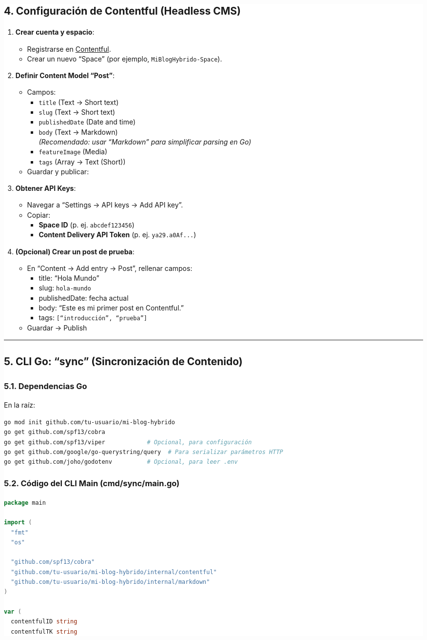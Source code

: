 
## 4. Configuración de Contentful (Headless CMS)

1. **Crear cuenta y espacio**:  
   - Registrarse en [Contentful](https://www.contentful.com/).  
   - Crear un nuevo “Space” (por ejemplo, `MiBlogHybrido-Space`).

2. **Definir Content Model “Post”**:  
   - Campos:
     - `title` (Text → Short text)
     - `slug` (Text → Short text)
     - `publishedDate` (Date and time)
     - `body` (Text → Markdown)  
       _(Recomendado: usar “Markdown” para simplificar parsing en Go)_
     - `featureImage` (Media)
     - `tags` (Array → Text (Short))
   - Guardar y publicar:

3. **Obtener API Keys**:  
   - Navegar a “Settings → API keys → Add API key”.  
   - Copiar:
     - **Space ID** (p. ej. `abcdef123456`)
     - **Content Delivery API Token** (p. ej. `ya29.a0Af...`)

4. **(Opcional) Crear un post de prueba**:  
   - En “Content → Add entry → Post”, rellenar campos:
     - title: “Hola Mundo”
     - slug: `hola-mundo`
     - publishedDate: fecha actual
     - body: “Este es mi primer post en Contentful.”
     - tags: `[“introducción”, “prueba”]`
   - Guardar → Publish

---

## 5. CLI Go: “sync” (Sincronización de Contenido)

### 5.1. Dependencias Go

En la raíz:
```bash
go mod init github.com/tu-usuario/mi-blog-hybrido
go get github.com/spf13/cobra
go get github.com/spf13/viper            # Opcional, para configuración
go get github.com/google/go-querystring/query  # Para serializar parámetros HTTP
go get github.com/joho/godotenv          # Opcional, para leer .env
```

### 5.2. Código del CLI Main (cmd/sync/main.go)

```go
package main

import (
  "fmt"
  "os"

  "github.com/spf13/cobra"
  "github.com/tu-usuario/mi-blog-hybrido/internal/contentful"
  "github.com/tu-usuario/mi-blog-hybrido/internal/markdown"
)

var (
  contentfulID string
  contentfulTK string
```